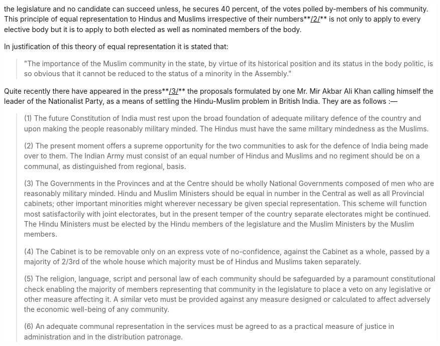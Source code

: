 the legislature and no candidate can succeed unless, he secures 40
percent, of the votes polled by-members of his community. This principle
of equal representation to Hindus and Muslims irrespective of their
numbers**[/2/](#n02)** is not only to apply to every elective body but
it is to apply to both elected as well as nominated members of the body.

 In justification of this theory of equal representation it is stated
that:

> "The importance of the Muslim community in the state, by virtue of its
> historical position and its status in the body politic, is so obvious
> that it cannot be reduced to the status of a minority in the
> Assembly."

 Quite recently there have appeared in the press**[/3/](#n03)** the
proposals formulated by one Mr. Mir Akbar Ali Khan calling himself the
leader of the Nationalist Party, as a means of settling the Hindu-Muslim
problem in British India. They are as follows :—

> \(1\) The future Constitution of India must rest upon the broad
> foundation of adequate military defence of the country and upon making
> the people reasonably military minded. The Hindus must have the same
> military mindedness as the Muslims.
>
> (2) The present moment offers a supreme opportunity for the two
> communities to ask for the defence of India being made over to them.
> The Indian Army must consist of an equal number of Hindus and Muslims
> and no regiment should be on a communal, as distinguished from
> regional, basis.
>
> \(3\) The Governments in the Provinces and at the Centre should be
> wholly National Governments composed of men who are reasonably
> military minded. Hindu and Muslim Ministers should be equal in number
> in the Central as well as all Provincial cabinets; other important
> minorities might wherever necessary be given special representation.
> This scheme will function most satisfactorily with joint electorates,
> but in the present temper of the country separate electorates might be
> continued. The Hindu Ministers must be elected by the Hindu members of
> the legislature and the Muslim Ministers by the Muslim members.
>
> \(4\) The Cabinet is to be removable only on an express vote of
> no-confidence, against the Cabinet as a whole, passed by a majority
> of 2/3rd of the whole house which majority must be of Hindus and
> Muslims taken separately.
>
> \(5\) The religion, language, script and personal law of each
> community should be safeguarded by a paramount constitutional check
> enabling the majority of members representing that community in the
> legislature to place a veto on any legislative or other measure
> affecting it. A similar veto must be provided against any measure
> designed or calculated to affect adversely the economic well-being of
> any community.
>
> \(6\) An adequate communal representation in the services must be
> agreed to as a practical measure of justice in administration and in
> the distribution patronage.
